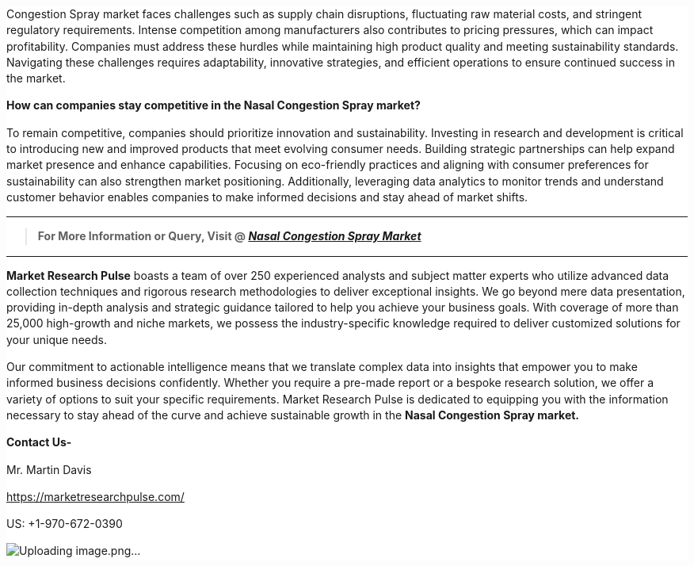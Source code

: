 Congestion Spray market faces challenges such as supply chain disruptions, fluctuating raw material costs, and stringent regulatory requirements. Intense competition among manufacturers also contributes to pricing pressures, which can impact profitability. Companies must address these hurdles while maintaining high product quality and meeting sustainability standards. Navigating these challenges requires adaptability, innovative strategies, and efficient operations to ensure continued success in the market.</p><p><strong>How can companies stay competitive in the Nasal Congestion Spray market?</strong></p><p>To remain competitive, companies should prioritize innovation and sustainability. Investing in research and development is critical to introducing new and improved products that meet evolving consumer needs. Building strategic partnerships can help expand market presence and enhance capabilities. Focusing on eco-friendly practices and aligning with consumer preferences for sustainability can also strengthen market positioning. Additionally, leveraging data analytics to monitor trends and understand customer behavior enables companies to make informed decisions and stay ahead of market shifts.</p><hr /><blockquote><p><strong>For More Information or Query, Visit @&nbsp;<em><a href="https://marketresearchpulse.com/report/91816/nasal-congestion-spray-market?utm_source=Linkedin&utm_medium=0110">Nasal Congestion Spray Market</a></em></strong></p></blockquote><hr /><p><strong>Market Research Pulse</strong> boasts a team of over 250 experienced analysts and subject matter experts who utilize advanced data collection techniques and rigorous research methodologies to deliver exceptional insights. We go beyond mere data presentation, providing in-depth analysis and strategic guidance tailored to help you achieve your business goals. With coverage of more than 25,000 high-growth and niche markets, we possess the industry-specific knowledge required to deliver customized solutions for your unique needs.</p><p>Our commitment to actionable intelligence means that we translate complex data into insights that empower you to make informed business decisions confidently. Whether you require a pre-made report or a bespoke research solution, we offer a variety of options to suit your specific requirements. Market Research Pulse is dedicated to equipping you with the information necessary to stay ahead of the curve and achieve sustainable growth in the <strong>Nasal Congestion Spray market.</strong></p><p><strong>Contact Us-</strong></p><p>Mr. Martin Davis</p><p>https://marketresearchpulse.com/</p><p>US: +1-970-672-0390</p>
![Uploading image.png…]()
